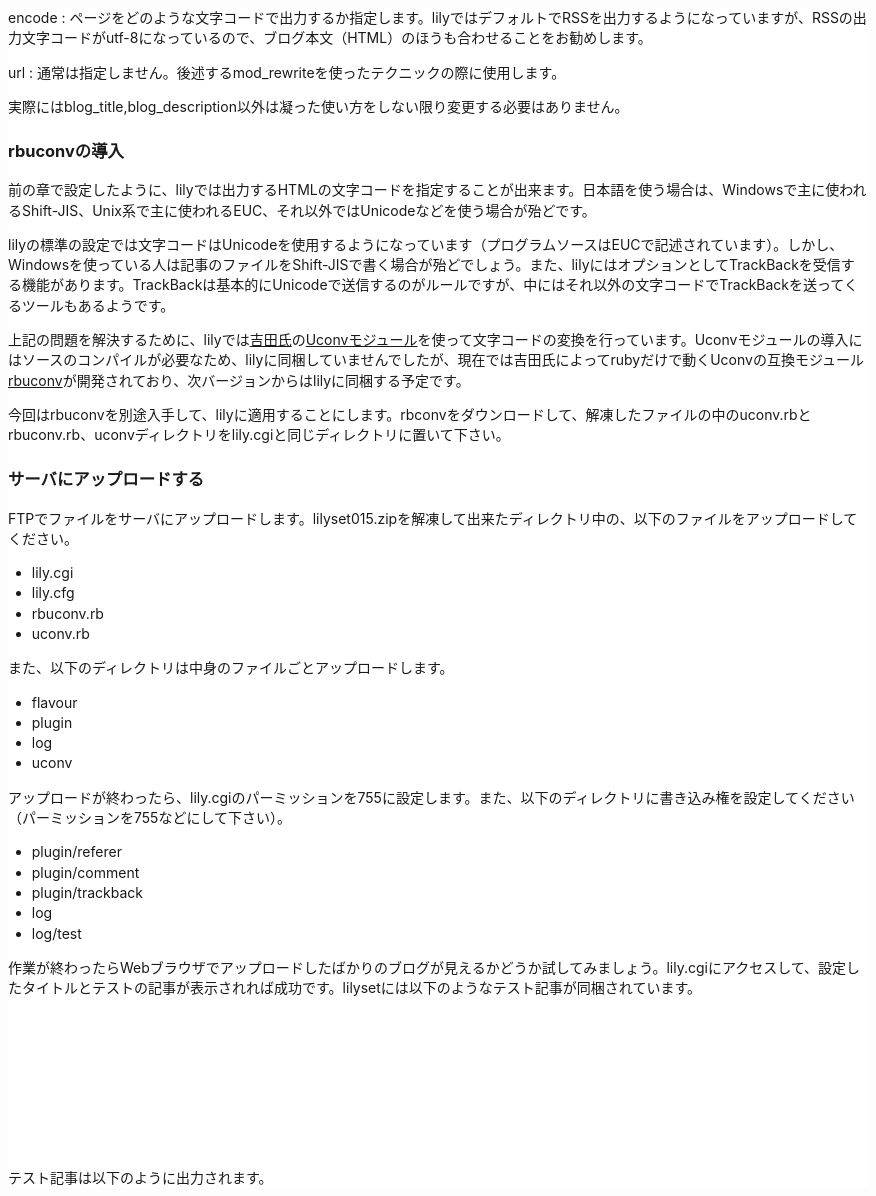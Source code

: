encode
: ページをどのような文字コードで出力するか指定します。lilyではデフォルトでRSSを出力するようになっていますが、RSSの出力文字コードがutf-8になっているので、ブログ本文（HTML）のほうも合わせることをお勧めします。

url
: 通常は指定しません。後述するmod_rewriteを使ったテクニックの際に使用します。

実際にはblog_title,blog_description以外は凝った使い方をしない限り変更する必要はありません。

### rbuconvの導入

前の章で設定したように、lilyでは出力するHTMLの文字コードを指定することが出来ます。日本語を使う場合は、Windowsで主に使われるShift-JIS、Unix系で主に使われるEUC、それ以外ではUnicodeなどを使う場合が殆どです。

lilyの標準の設定では文字コードはUnicodeを使用するようになっています（プログラムソースはEUCで記述されています）。しかし、Windowsを使っている人は記事のファイルをShift-JISで書く場合が殆どでしょう。また、lilyにはオプションとしてTrackBackを受信する機能があります。TrackBackは基本的にUnicodeで送信するのがルールですが、中にはそれ以外の文字コードでTrackBackを送ってくるツールもあるようです。

上記の問題を解決するために、lilyでは[吉田氏](http://www.yoshidam.net)の[Uconvモジュール](http://www.yoshidam.net/Ruby_ja.html)を使って文字コードの変換を行っています。Uconvモジュールの導入にはソースのコンパイルが必要なため、lilyに同梱していませんでしたが、現在では吉田氏によってrubyだけで動くUconvの互換モジュール[rbuconv](http://www.yoshidam.net/diary/rbuconv-0.1.2.tar.gz)が開発されており、次バージョンからはlilyに同梱する予定です。

今回はrbuconvを別途入手して、lilyに適用することにします。rbconvをダウンロードして、解凍したファイルの中のuconv.rbとrbuconv.rb、uconvディレクトリをlily.cgiと同じディレクトリに置いて下さい。

### サーバにアップロードする

FTPでファイルをサーバにアップロードします。lilyset015.zipを解凍して出来たディレクトリ中の、以下のファイルをアップロードしてください。

* lily.cgi
* lily.cfg
* rbuconv.rb
* uconv.rb


また、以下のディレクトリは中身のファイルごとアップロードします。

* flavour
* plugin
* log
* uconv


アップロードが終わったら、lily.cgiのパーミッションを755に設定します。また、以下のディレクトリに書き込み権を設定してください（パーミッションを755などにして下さい）。

* plugin/referer
* plugin/comment
* plugin/trackback
* log
* log/test


作業が終わったらWebブラウザでアップロードしたばかりのブログが見えるかどうか試してみましょう。lily.cgiにアクセスして、設定したタイトルとテストの記事が表示されれば成功です。lilysetには以下のようなテスト記事が同梱されています。
![test.txt]({{base}}{{site.baseurl}}/images/0003-LilyCustomizeHack/test.txt)

テスト記事は以下のように出力されます。
